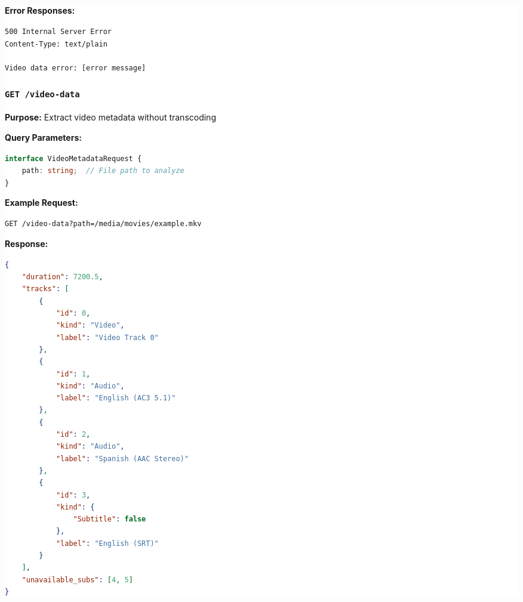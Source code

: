**Error Responses:**
```http
500 Internal Server Error
Content-Type: text/plain

Video data error: [error message]
```

### `GET /video-data`
**Purpose:** Extract video metadata without transcoding

**Query Parameters:**
```typescript
interface VideoMetadataRequest {
    path: string;  // File path to analyze
}
```

**Example Request:**
```http
GET /video-data?path=/media/movies/example.mkv
```

**Response:**
```json
{
    "duration": 7200.5,
    "tracks": [
        {
            "id": 0,
            "kind": "Video",
            "label": "Video Track 0"
        },
        {
            "id": 1,
            "kind": "Audio",
            "label": "English (AC3 5.1)"
        },
        {
            "id": 2,
            "kind": "Audio", 
            "label": "Spanish (AAC Stereo)"
        },
        {
            "id": 3,
            "kind": {
                "Subtitle": false
            },
            "label": "English (SRT)"
        }
    ],
    "unavailable_subs": [4, 5]
}
```
